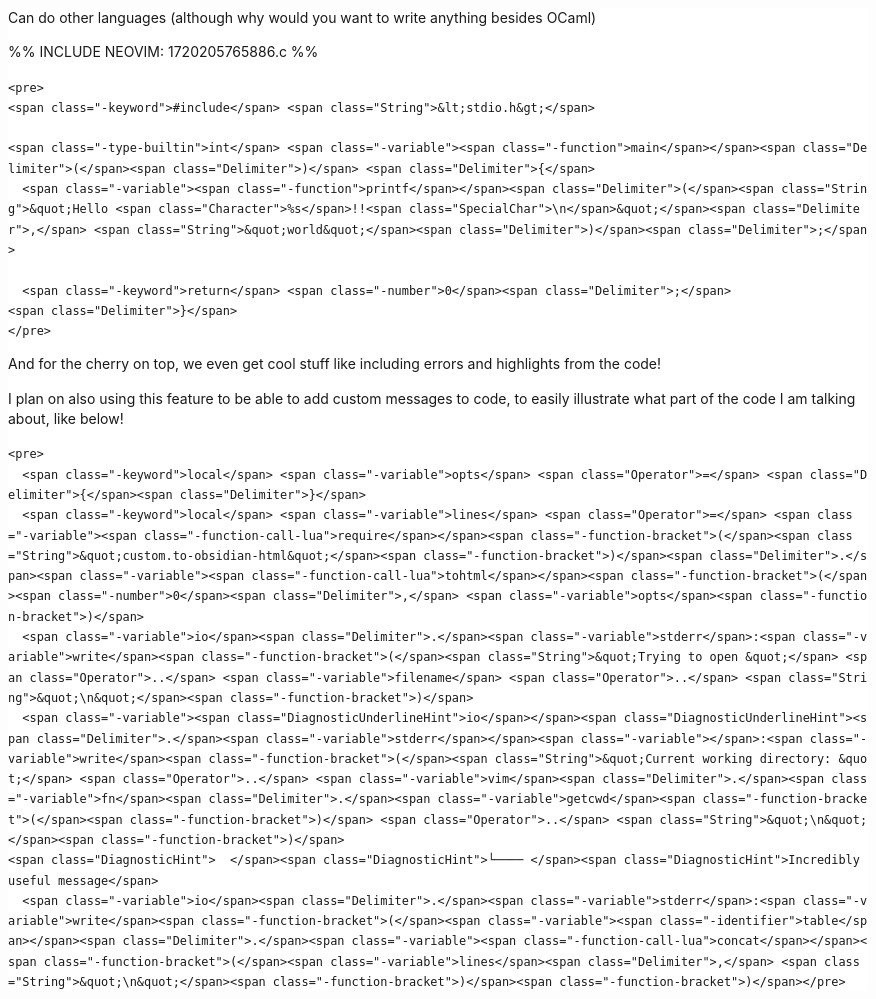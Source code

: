Can do other languages (although why would you want to write anything besides OCaml)

%% INCLUDE NEOVIM: 1720205765886.c %%
```neovim
<pre>
<span class="-keyword">#include</span> <span class="String">&lt;stdio.h&gt;</span>

<span class="-type-builtin">int</span> <span class="-variable"><span class="-function">main</span></span><span class="Delimiter">(</span><span class="Delimiter">)</span> <span class="Delimiter">{</span>
  <span class="-variable"><span class="-function">printf</span></span><span class="Delimiter">(</span><span class="String">&quot;Hello <span class="Character">%s</span>!!<span class="SpecialChar">\n</span>&quot;</span><span class="Delimiter">,</span> <span class="String">&quot;world&quot;</span><span class="Delimiter">)</span><span class="Delimiter">;</span>

  <span class="-keyword">return</span> <span class="-number">0</span><span class="Delimiter">;</span>
<span class="Delimiter">}</span>
</pre>
```

And for the cherry on top, we even get cool stuff like including errors and highlights from the code!

I plan on also using this feature to be able to add custom messages to code, to easily illustrate what part of the code I am talking about, like below!

```neovim
<pre>
  <span class="-keyword">local</span> <span class="-variable">opts</span> <span class="Operator">=</span> <span class="Delimiter">{</span><span class="Delimiter">}</span>
  <span class="-keyword">local</span> <span class="-variable">lines</span> <span class="Operator">=</span> <span class="-variable"><span class="-function-call-lua">require</span></span><span class="-function-bracket">(</span><span class="String">&quot;custom.to-obsidian-html&quot;</span><span class="-function-bracket">)</span><span class="Delimiter">.</span><span class="-variable"><span class="-function-call-lua">tohtml</span></span><span class="-function-bracket">(</span><span class="-number">0</span><span class="Delimiter">,</span> <span class="-variable">opts</span><span class="-function-bracket">)</span>
  <span class="-variable">io</span><span class="Delimiter">.</span><span class="-variable">stderr</span>:<span class="-variable">write</span><span class="-function-bracket">(</span><span class="String">&quot;Trying to open &quot;</span> <span class="Operator">..</span> <span class="-variable">filename</span> <span class="Operator">..</span> <span class="String">&quot;\n&quot;</span><span class="-function-bracket">)</span>
  <span class="-variable"><span class="DiagnosticUnderlineHint">io</span></span><span class="DiagnosticUnderlineHint"><span class="Delimiter">.</span><span class="-variable">stderr</span></span><span class="-variable"></span>:<span class="-variable">write</span><span class="-function-bracket">(</span><span class="String">&quot;Current working directory: &quot;</span> <span class="Operator">..</span> <span class="-variable">vim</span><span class="Delimiter">.</span><span class="-variable">fn</span><span class="Delimiter">.</span><span class="-variable">getcwd</span><span class="-function-bracket">(</span><span class="-function-bracket">)</span> <span class="Operator">..</span> <span class="String">&quot;\n&quot;</span><span class="-function-bracket">)</span>
<span class="DiagnosticHint">  </span><span class="DiagnosticHint">└──── </span><span class="DiagnosticHint">Incredibly useful message</span>
  <span class="-variable">io</span><span class="Delimiter">.</span><span class="-variable">stderr</span>:<span class="-variable">write</span><span class="-function-bracket">(</span><span class="-variable"><span class="-identifier">table</span></span><span class="Delimiter">.</span><span class="-variable"><span class="-function-call-lua">concat</span></span><span class="-function-bracket">(</span><span class="-variable">lines</span><span class="Delimiter">,</span> <span class="String">&quot;\n&quot;</span><span class="-function-bracket">)</span><span class="-function-bracket">)</span></pre>
```
